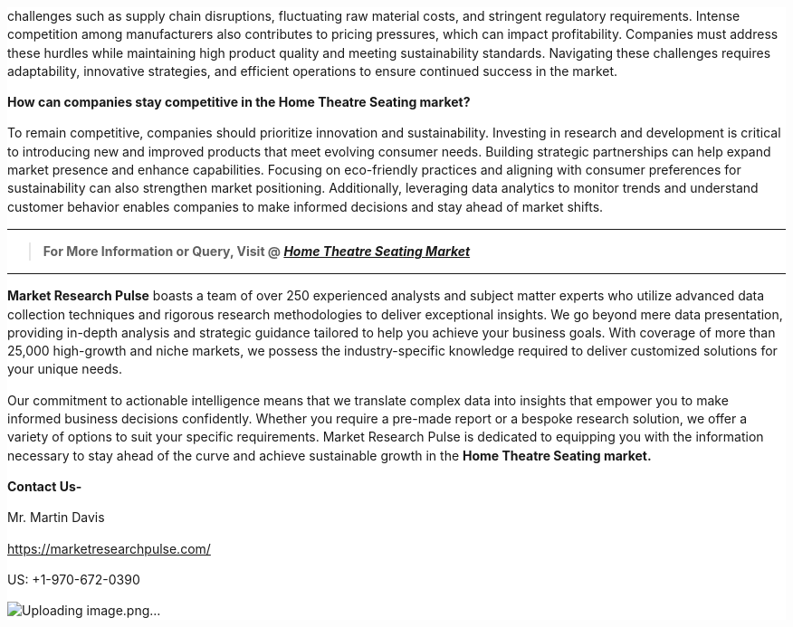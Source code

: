 challenges such as supply chain disruptions, fluctuating raw material costs, and stringent regulatory requirements. Intense competition among manufacturers also contributes to pricing pressures, which can impact profitability. Companies must address these hurdles while maintaining high product quality and meeting sustainability standards. Navigating these challenges requires adaptability, innovative strategies, and efficient operations to ensure continued success in the market.</p><p><strong>How can companies stay competitive in the Home Theatre Seating market?</strong></p><p>To remain competitive, companies should prioritize innovation and sustainability. Investing in research and development is critical to introducing new and improved products that meet evolving consumer needs. Building strategic partnerships can help expand market presence and enhance capabilities. Focusing on eco-friendly practices and aligning with consumer preferences for sustainability can also strengthen market positioning. Additionally, leveraging data analytics to monitor trends and understand customer behavior enables companies to make informed decisions and stay ahead of market shifts.</p><hr /><blockquote><p><strong>For More Information or Query, Visit @&nbsp;<em><a href="https://marketresearchpulse.com/report/141321/home-theatre-seating-market?utm_source=Linkedin&utm_medium=091">Home Theatre Seating Market</a></em></strong></p></blockquote><hr /><p><strong>Market Research Pulse</strong> boasts a team of over 250 experienced analysts and subject matter experts who utilize advanced data collection techniques and rigorous research methodologies to deliver exceptional insights. We go beyond mere data presentation, providing in-depth analysis and strategic guidance tailored to help you achieve your business goals. With coverage of more than 25,000 high-growth and niche markets, we possess the industry-specific knowledge required to deliver customized solutions for your unique needs.</p><p>Our commitment to actionable intelligence means that we translate complex data into insights that empower you to make informed business decisions confidently. Whether you require a pre-made report or a bespoke research solution, we offer a variety of options to suit your specific requirements. Market Research Pulse is dedicated to equipping you with the information necessary to stay ahead of the curve and achieve sustainable growth in the <strong>Home Theatre Seating market.</strong></p><p><strong>Contact Us-</strong></p><p>Mr. Martin Davis</p><p>https://marketresearchpulse.com/</p><p>US: +1-970-672-0390</p>
![Uploading image.png…]()
